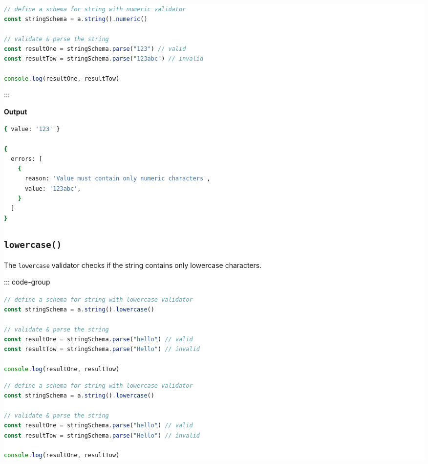 ```javascript
// define a schema for string with numeric validator
const stringSchema = a.string().numeric()

// validate & parse the string
const resultOne = stringSchema.parse("123") // valid
const resultTow = stringSchema.parse("123abc") // invalid

console.log(resultOne, resultTow)
```

:::

**Output**

```bash
{ value: '123' }

{
  errors: [
    {
      reason: 'Value must contain only numeric characters',
      value: '123abc',
    }
  ]
}
```

## `lowercase()`

The `lowercase` validator checks if the string contains only lowercase characters.

::: code-group

```typescript
// define a schema for string with lowercase validator
const stringSchema = a.string().lowercase()

// validate & parse the string
const resultOne = stringSchema.parse("hello") // valid
const resultTow = stringSchema.parse("Hello") // invalid

console.log(resultOne, resultTow)
```

```javascript
// define a schema for string with lowercase validator
const stringSchema = a.string().lowercase()

// validate & parse the string
const resultOne = stringSchema.parse("hello") // valid
const resultTow = stringSchema.parse("Hello") // invalid

console.log(resultOne, resultTow)
```
